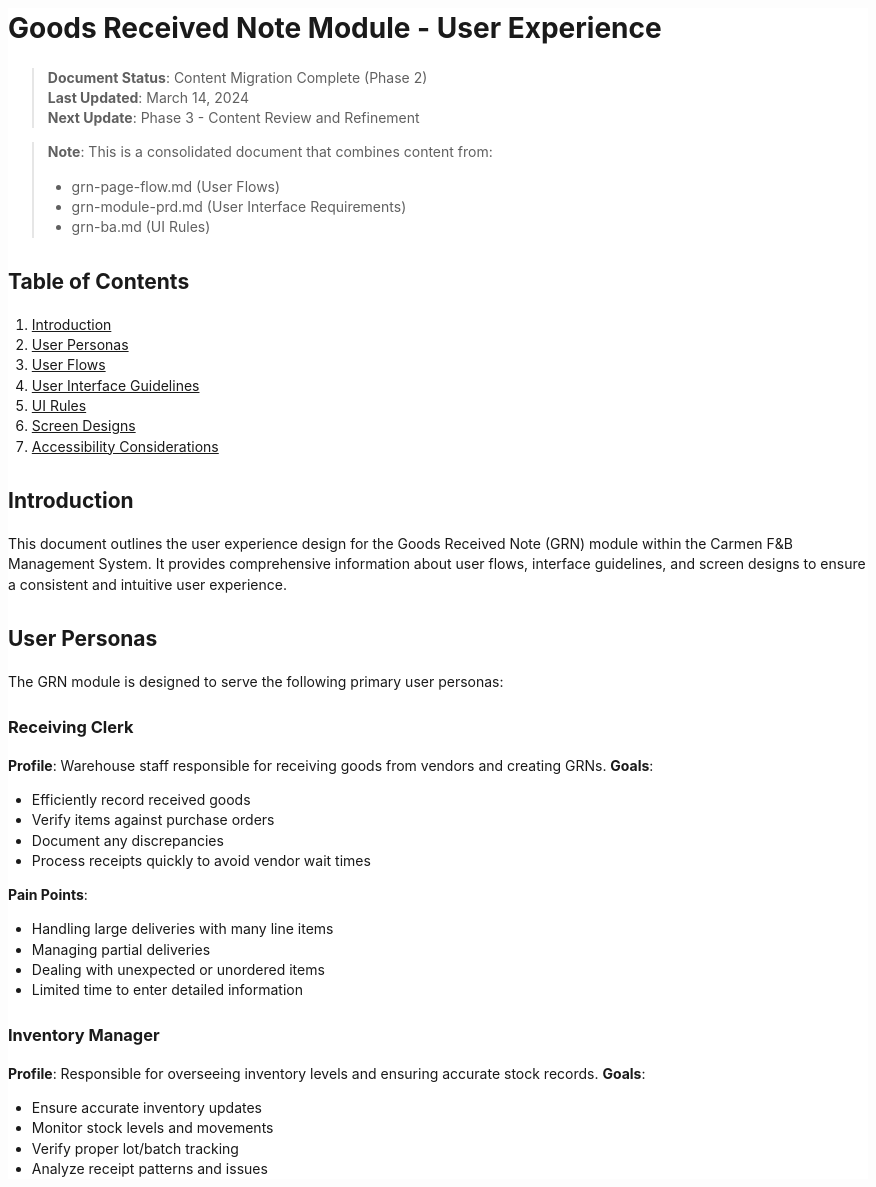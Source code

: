 # Goods Received Note Module - User Experience

> **Document Status**: Content Migration Complete (Phase 2)  
> **Last Updated**: March 14, 2024  
> **Next Update**: Phase 3 - Content Review and Refinement

> **Note**: This is a consolidated document that combines content from:
> - grn-page-flow.md (User Flows)
> - grn-module-prd.md (User Interface Requirements)
> - grn-ba.md (UI Rules)

## Table of Contents
1. [Introduction](#introduction)
2. [User Personas](#user-personas)
3. [User Flows](#user-flows)
4. [User Interface Guidelines](#user-interface-guidelines)
5. [UI Rules](#ui-rules)
6. [Screen Designs](#screen-designs)
7. [Accessibility Considerations](#accessibility-considerations)

## Introduction

This document outlines the user experience design for the Goods Received Note (GRN) module within the Carmen F&B Management System. It provides comprehensive information about user flows, interface guidelines, and screen designs to ensure a consistent and intuitive user experience.

## User Personas

The GRN module is designed to serve the following primary user personas:

### Receiving Clerk
**Profile**: Warehouse staff responsible for receiving goods from vendors and creating GRNs.
**Goals**:
- Efficiently record received goods
- Verify items against purchase orders
- Document any discrepancies
- Process receipts quickly to avoid vendor wait times

**Pain Points**:
- Handling large deliveries with many line items
- Managing partial deliveries
- Dealing with unexpected or unordered items
- Limited time to enter detailed information

### Inventory Manager
**Profile**: Responsible for overseeing inventory levels and ensuring accurate stock records.
**Goals**:
- Ensure accurate inventory updates
- Monitor stock levels and movements
- Verify proper lot/batch tracking
- Analyze receipt patterns and issues
